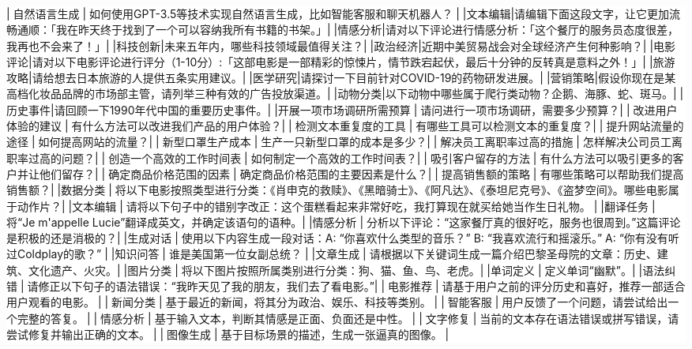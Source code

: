 | 自然语言生成 | 如何使用GPT-3.5等技术实现自然语言生成，比如智能客服和聊天机器人？ |
|文本编辑|请编辑下面这段文字，让它更加流畅通顺：「我在昨天终于找到了一个可以容纳我所有书籍的书架。」|
|情感分析|请对以下评论进行情感分析：「这个餐厅的服务员态度很差，我再也不会来了！」|
|科技创新|未来五年内，哪些科技领域最值得关注？|
|政治经济|近期中美贸易战会对全球经济产生何种影响？|
|电影评论|请对以下电影评论进行评分（1-10分）:「这部电影是一部精彩的惊悚片，情节跌宕起伏，最后十分钟的反转真是意料之外！」|
|旅游攻略|请给想去日本旅游的人提供五条实用建议。|
|医学研究|请探讨一下目前针对COVID-19的药物研发进展。|
|营销策略|假设你现在是某高档化妆品品牌的市场部主管，请列举三种有效的广告投放渠道。|
|动物分类|以下动物中哪些属于爬行类动物？企鹅、海豚、蛇、斑马。|
|历史事件|请回顾一下1990年代中国的重要历史事件。|
|开展一项市场调研所需预算 | 请问进行一项市场调研，需要多少预算？|
| 改进用户体验的建议 | 有什么方法可以改进我们产品的用户体验？|
| 检测文本重复度的工具 | 有哪些工具可以检测文本的重复度？|
| 提升网站流量的途径 | 如何提高网站的流量？|
| 新型口罩生产成本 | 生产一只新型口罩的成本是多少？|
| 解决员工离职率过高的措施 | 怎样解决公司员工离职率过高的问题？|
| 创造一个高效的工作时间表 | 如何制定一个高效的工作时间表？|
| 吸引客户留存的方法 | 有什么方法可以吸引更多的客户并让他们留存？|
| 确定商品价格范围的因素 | 确定商品价格范围的主要因素是什么？|
| 提高销售额的策略 | 有哪些策略可以帮助我们提高销售额？|
|数据分类 | 将以下电影按照类型进行分类：《肖申克的救赎》、《黑暗骑士》、《阿凡达》、《泰坦尼克号》、《盗梦空间》。哪些电影属于动作片？|
|文本编辑 | 请将以下句子中的错别字改正：这个蛋糕看起来非常好吃，我打算现在就买给她当作生日礼物。 |
|翻译任务 | 将“Je m'appelle Lucie”翻译成英文，并确定该语句的语种。|
|情感分析 | 分析以下评论：“这家餐厅真的很好吃，服务也很周到。”这篇评论是积极的还是消极的？|
|生成对话 | 使用以下内容生成一段对话：A: “你喜欢什么类型的音乐？” B: “我喜欢流行和摇滚乐。” A: “你有没有听过Coldplay的歌？” |
|知识问答 | 谁是美国第一位女副总统？ |
|文章生成 | 请根据以下关键词生成一篇介绍巴黎圣母院的文章：历史、建筑、文化遗产、火灾。|
|图片分类 | 将以下图片按照所属类别进行分类：狗、猫、鱼、鸟、老虎。|
|单词定义 | 定义单词“幽默”。|
|语法纠错 | 请修正以下句子的语法错误：“我昨天见了我的朋友，我们去了看电影。”|
| 电影推荐                   | 请基于用户之前的评分历史和喜好，推荐一部适合用户观看的电影。                                                                      |
| 新闻分类                   | 基于最近的新闻，将其分为政治、娱乐、科技等类别。                                                                                  |
| 智能客服                   | 用户反馈了一个问题，请尝试给出一个完整的答复。                                                                                    |
| 情感分析                   | 基于输入文本，判断其情感是正面、负面还是中性。                                                                                    |
| 文字修复                   | 当前的文本存在语法错误或拼写错误，请尝试修复并输出正确的文本。                                                                    |
| 图像生成                   | 基于目标场景的描述，生成一张逼真的图像。                                                                                            |